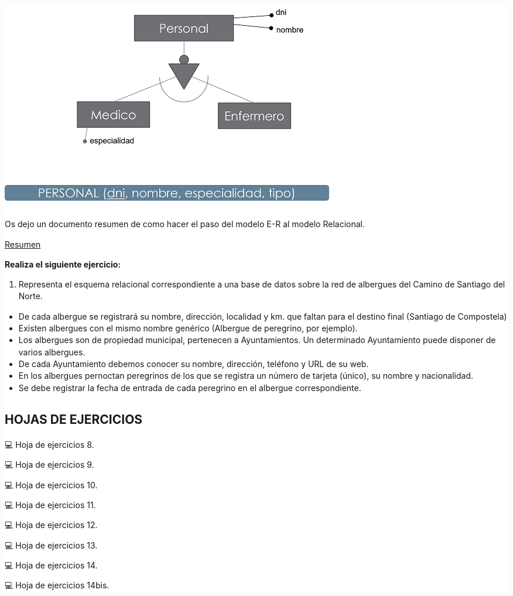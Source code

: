 ![Paso](img/paso10.png)

Os dejo un documento resumen de como hacer el paso del modelo E-R al modelo Relacional.

[Resumen](ConversionER-Relacional.pdf)

**Realiza el siguiente ejercicio:**

1. Representa el esquema relacional correspondiente a una base de datos sobre la red de albergues del Camino de Santiago del Norte. 
- De cada albergue se registrará su nombre, dirección, localidad y km. que faltan para el destino final (Santiago de Compostela)
- Existen albergues con el mismo nombre genérico (Albergue de peregrino, por ejemplo). 
- Los albergues son de propiedad municipal,  pertenecen a Ayuntamientos. Un determinado Ayuntamiento puede disponer de varios albergues.
- De cada Ayuntamiento debemos conocer su nombre, dirección, teléfono y URL de su web.
- En los albergues pernoctan peregrinos de los que se registra un número de tarjeta (único), su nombre y nacionalidad.
- Se debe registrar la fecha de entrada de cada peregrino en el albergue correspondiente.

## HOJAS DE EJERCICIOS

💻 Hoja de ejercicios 8.

💻 Hoja de ejercicios 9.

💻 Hoja de ejercicios 10.

💻 Hoja de ejercicios 11.

💻 Hoja de ejercicios 12.

💻 Hoja de ejercicios 13.

💻 Hoja de ejercicios 14.

💻 Hoja de ejercicios 14bis.
